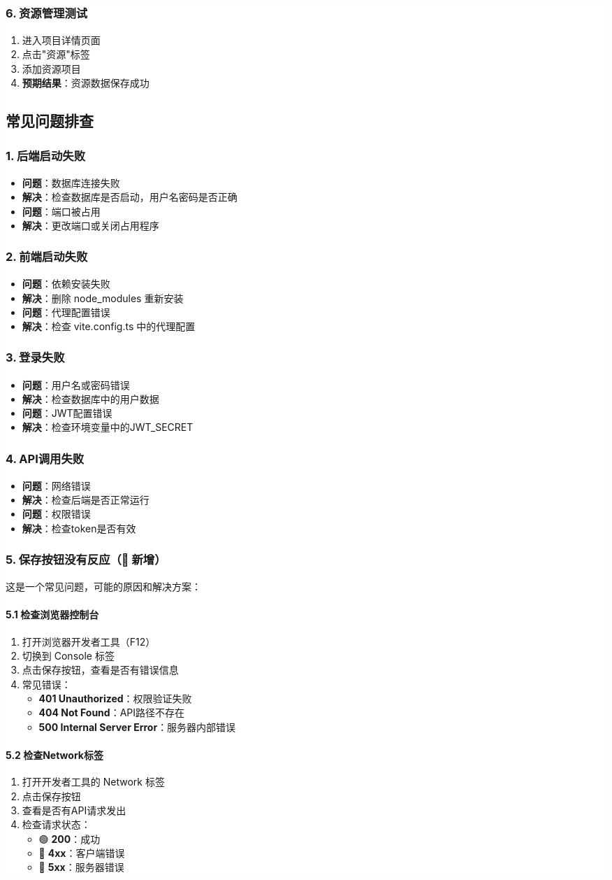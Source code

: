### 6. 资源管理测试
1. 进入项目详情页面
2. 点击"资源"标签
3. 添加资源项目
4. **预期结果**：资源数据保存成功

## 常见问题排查

### 1. 后端启动失败
- **问题**：数据库连接失败
- **解决**：检查数据库是否启动，用户名密码是否正确
- **问题**：端口被占用
- **解决**：更改端口或关闭占用程序

### 2. 前端启动失败
- **问题**：依赖安装失败
- **解决**：删除 node_modules 重新安装
- **问题**：代理配置错误
- **解决**：检查 vite.config.ts 中的代理配置

### 3. 登录失败
- **问题**：用户名或密码错误
- **解决**：检查数据库中的用户数据
- **问题**：JWT配置错误
- **解决**：检查环境变量中的JWT_SECRET

### 4. API调用失败
- **问题**：网络错误
- **解决**：检查后端是否正常运行
- **问题**：权限错误
- **解决**：检查token是否有效

### 5. 保存按钮没有反应（🚨 新增）
这是一个常见问题，可能的原因和解决方案：

#### 5.1 检查浏览器控制台
1. 打开浏览器开发者工具（F12）
2. 切换到 Console 标签
3. 点击保存按钮，查看是否有错误信息
4. 常见错误：
   - **401 Unauthorized**：权限验证失败
   - **404 Not Found**：API路径不存在
   - **500 Internal Server Error**：服务器内部错误

#### 5.2 检查Network标签
1. 打开开发者工具的 Network 标签
2. 点击保存按钮
3. 查看是否有API请求发出
4. 检查请求状态：
   - 🟢 **200**：成功
   - 🔴 **4xx**：客户端错误
   - 🔴 **5xx**：服务器错误

